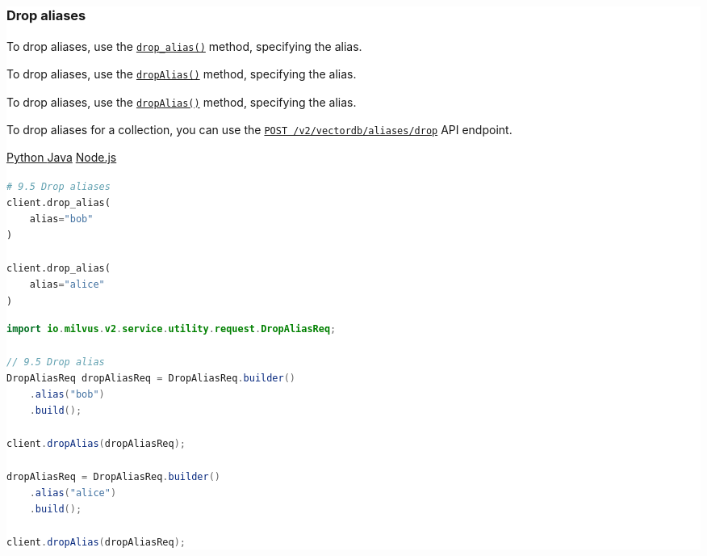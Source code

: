 ### Drop aliases

<div class="language-python">

To drop aliases, use the [`drop_alias()`](https://milvus.io/api-reference/pymilvus/v2.4.x/MilvusClient/Collections/drop_alias.md) method, specifying the alias.

</div>

<div class="language-java">

To drop aliases, use the [`dropAlias()`](https://milvus.io/api-reference/java/v2.4.x/v2/Collections/dropAlias.md) method, specifying the alias.

</div>

<div class="language-javascript">

To drop aliases, use the [`dropAlias()`](https://milvus.io/api-reference/node/v2.4.x/Collections/dropAlias.md) method, specifying the alias.

</div>

<div class="language-shell">

To drop aliases for a collection, you can use the [`POST /v2/vectordb/aliases/drop`](https://milvus.io/api-reference/restful/v2.4.x/v2/Alias%20(v2)/Drop.md) API endpoint.

</div>

<div class="multipleCode">
    <a href="#python">Python </a>
    <a href="#java">Java</a>
    <a href="#javascript">Node.js</a>
</div>

```python
# 9.5 Drop aliases
client.drop_alias(
    alias="bob"
)

client.drop_alias(
    alias="alice"
)
```

```java
import io.milvus.v2.service.utility.request.DropAliasReq;

// 9.5 Drop alias
DropAliasReq dropAliasReq = DropAliasReq.builder()
    .alias("bob")
    .build();

client.dropAlias(dropAliasReq);

dropAliasReq = DropAliasReq.builder()
    .alias("alice")
    .build();

client.dropAlias(dropAliasReq);
```
